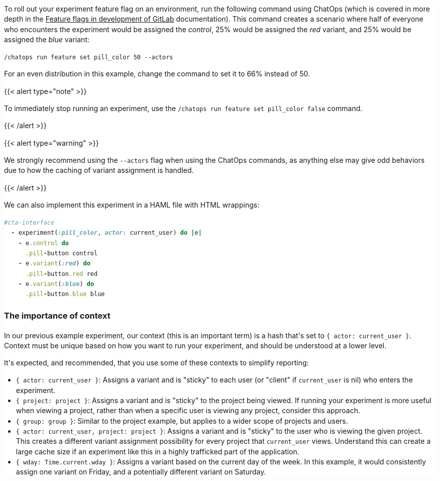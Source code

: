 To roll out your experiment feature flag on an environment, run
the following command using ChatOps (which is covered in more depth in the
[Feature flags in development of GitLab](../feature_flags/_index.md) documentation).
This command creates a scenario where half of everyone who encounters
the experiment would be assigned the _control_, 25% would be assigned the _red_
variant, and 25% would be assigned the _blue_ variant:

```plaintext
/chatops run feature set pill_color 50 --actors
```

For an even distribution in this example, change the command to set it to 66% instead
of 50.

{{< alert type="note" >}}

To immediately stop running an experiment, use the
`/chatops run feature set pill_color false` command.

{{< /alert >}}

{{< alert type="warning" >}}

We strongly recommend using the `--actors` flag when using the ChatOps commands,
as anything else may give odd behaviors due to how the caching of variant assignment is
handled.

{{< /alert >}}

We can also implement this experiment in a HAML file with HTML wrappings:

```ruby
#cta-interface
  - experiment(:pill_color, actor: current_user) do |e|
    - e.control do
      .pill-button control
    - e.variant(:red) do
      .pill-button.red red
    - e.variant(:blue) do
      .pill-button.blue blue
```

### The importance of context

In our previous example experiment, our context (this is an important term) is a hash
that's set to `{ actor: current_user }`. Context must be unique based on how you
want to run your experiment, and should be understood at a lower level.

It's expected, and recommended, that you use some of these
contexts to simplify reporting:

- `{ actor: current_user }`: Assigns a variant and is "sticky" to each user
  (or "client" if `current_user` is nil) who enters the experiment.
- `{ project: project }`: Assigns a variant and is "sticky" to the project
  being viewed. If running your experiment is more useful when viewing a project,
  rather than when a specific user is viewing any project, consider this approach.
- `{ group: group }`: Similar to the project example, but applies to a wider
  scope of projects and users.
- `{ actor: current_user, project: project }`: Assigns a variant and is "sticky"
  to the user who is viewing the given project. This creates a different variant
  assignment possibility for every project that `current_user` views. Understand this
  can create a large cache size if an experiment like this in a highly trafficked part
  of the application.
- `{ wday: Time.current.wday }`: Assigns a variant based on the current day of the
  week. In this example, it would consistently assign one variant on Friday, and a
  potentially different variant on Saturday.
